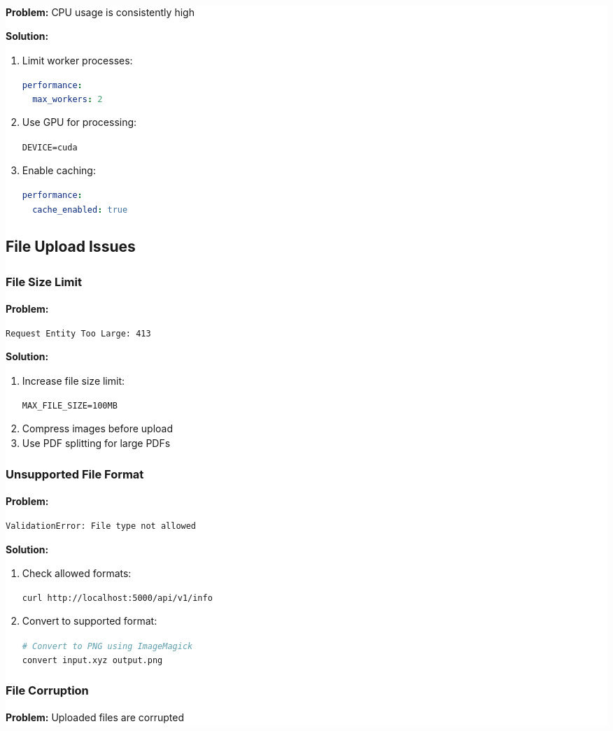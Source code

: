 **Problem:** CPU usage is consistently high

**Solution:**
1. Limit worker processes:
   ```yaml
   performance:
     max_workers: 2
   ```
2. Use GPU for processing:
   ```env
   DEVICE=cuda
   ```
3. Enable caching:
   ```yaml
   performance:
     cache_enabled: true
   ```

## File Upload Issues

### File Size Limit

**Problem:**
```
Request Entity Too Large: 413
```

**Solution:**
1. Increase file size limit:
   ```env
   MAX_FILE_SIZE=100MB
   ```
2. Compress images before upload
3. Use PDF splitting for large PDFs

### Unsupported File Format

**Problem:**
```
ValidationError: File type not allowed
```

**Solution:**
1. Check allowed formats:
   ```bash
   curl http://localhost:5000/api/v1/info
   ```
2. Convert to supported format:
   ```bash
   # Convert to PNG using ImageMagick
   convert input.xyz output.png
   ```

### File Corruption

**Problem:** Uploaded files are corrupted
